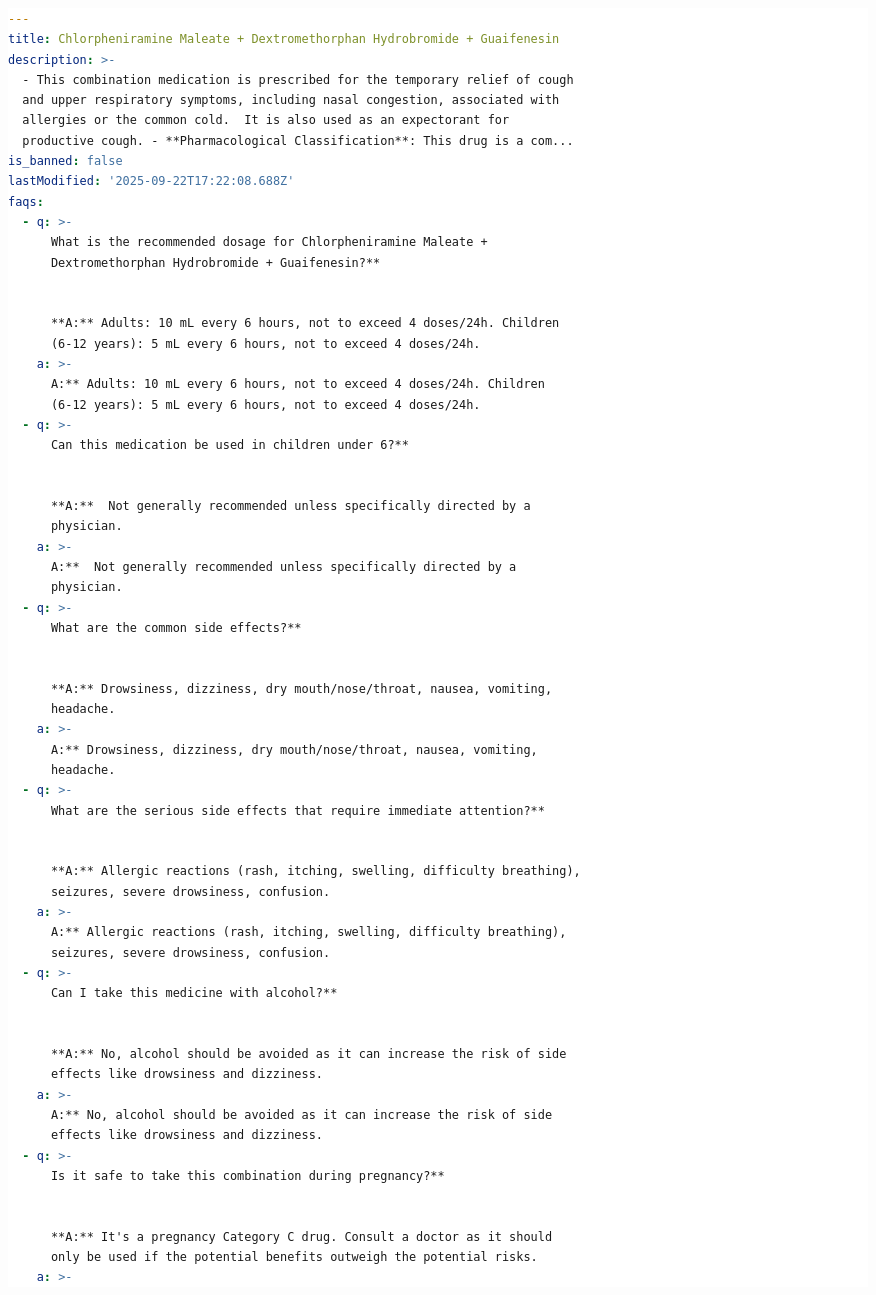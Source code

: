 ```yaml
---
title: Chlorpheniramine Maleate + Dextromethorphan Hydrobromide + Guaifenesin
description: >-
  - This combination medication is prescribed for the temporary relief of cough
  and upper respiratory symptoms, including nasal congestion, associated with
  allergies or the common cold.  It is also used as an expectorant for
  productive cough. - **Pharmacological Classification**: This drug is a com...
is_banned: false
lastModified: '2025-09-22T17:22:08.688Z'
faqs:
  - q: >-
      What is the recommended dosage for Chlorpheniramine Maleate +
      Dextromethorphan Hydrobromide + Guaifenesin?**


      **A:** Adults: 10 mL every 6 hours, not to exceed 4 doses/24h. Children
      (6-12 years): 5 mL every 6 hours, not to exceed 4 doses/24h.
    a: >-
      A:** Adults: 10 mL every 6 hours, not to exceed 4 doses/24h. Children
      (6-12 years): 5 mL every 6 hours, not to exceed 4 doses/24h.
  - q: >-
      Can this medication be used in children under 6?**


      **A:**  Not generally recommended unless specifically directed by a
      physician.
    a: >-
      A:**  Not generally recommended unless specifically directed by a
      physician.
  - q: >-
      What are the common side effects?**


      **A:** Drowsiness, dizziness, dry mouth/nose/throat, nausea, vomiting,
      headache.
    a: >-
      A:** Drowsiness, dizziness, dry mouth/nose/throat, nausea, vomiting,
      headache.
  - q: >-
      What are the serious side effects that require immediate attention?**


      **A:** Allergic reactions (rash, itching, swelling, difficulty breathing),
      seizures, severe drowsiness, confusion.
    a: >-
      A:** Allergic reactions (rash, itching, swelling, difficulty breathing),
      seizures, severe drowsiness, confusion.
  - q: >-
      Can I take this medicine with alcohol?**


      **A:** No, alcohol should be avoided as it can increase the risk of side
      effects like drowsiness and dizziness.
    a: >-
      A:** No, alcohol should be avoided as it can increase the risk of side
      effects like drowsiness and dizziness.
  - q: >-
      Is it safe to take this combination during pregnancy?**


      **A:** It's a pregnancy Category C drug. Consult a doctor as it should
      only be used if the potential benefits outweigh the potential risks.
    a: >-
```